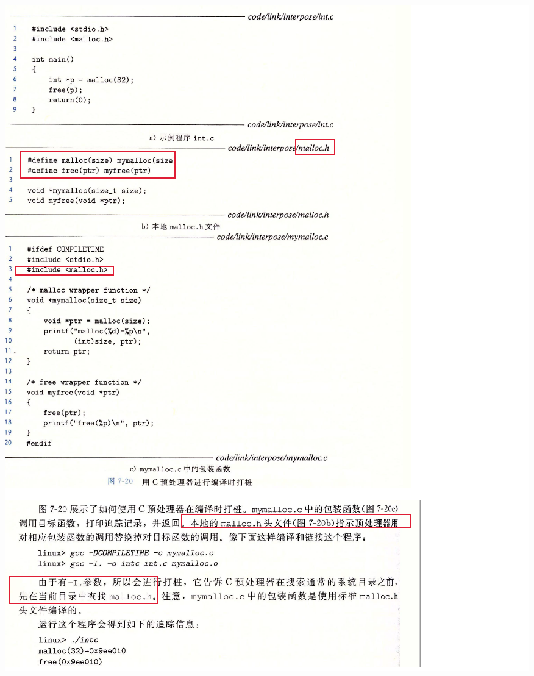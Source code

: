 ![image-20201214210827437](.images/image-20201214210827437.png)

![image-20201214210849441](.images/image-20201214210849441.png)
